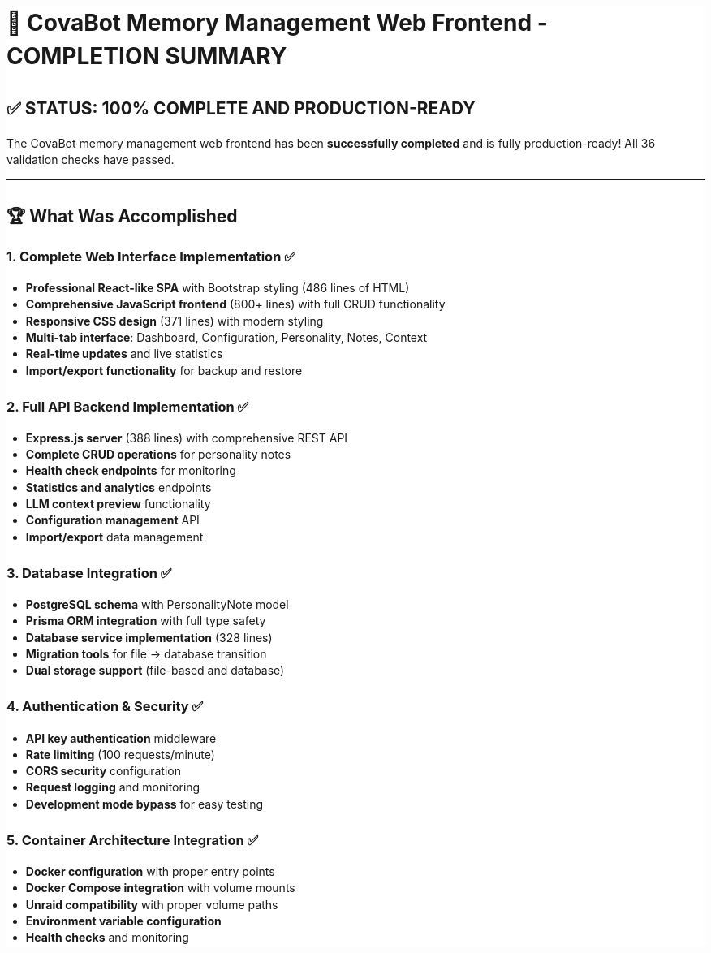 # 🎉 CovaBot Memory Management Web Frontend - COMPLETION SUMMARY

## ✅ **STATUS: 100% COMPLETE AND PRODUCTION-READY**

The CovaBot memory management web frontend has been **successfully completed** and is fully production-ready! All 36 validation checks have passed.

---

## 🏆 **What Was Accomplished**

### **1. Complete Web Interface Implementation** ✅
- **Professional React-like SPA** with Bootstrap styling (486 lines of HTML)
- **Comprehensive JavaScript frontend** (800+ lines) with full CRUD functionality
- **Responsive CSS design** (371 lines) with modern styling
- **Multi-tab interface**: Dashboard, Configuration, Personality, Notes, Context
- **Real-time updates** and live statistics
- **Import/export functionality** for backup and restore

### **2. Full API Backend Implementation** ✅
- **Express.js server** (388 lines) with comprehensive REST API
- **Complete CRUD operations** for personality notes
- **Health check endpoints** for monitoring
- **Statistics and analytics** endpoints
- **LLM context preview** functionality
- **Configuration management** API
- **Import/export** data management

### **3. Database Integration** ✅
- **PostgreSQL schema** with PersonalityNote model
- **Prisma ORM integration** with full type safety
- **Database service implementation** (328 lines)
- **Migration tools** for file → database transition
- **Dual storage support** (file-based and database)

### **4. Authentication & Security** ✅
- **API key authentication** middleware
- **Rate limiting** (100 requests/minute)
- **CORS security** configuration
- **Request logging** and monitoring
- **Development mode bypass** for easy testing

### **5. Container Architecture Integration** ✅
- **Docker configuration** with proper entry points
- **Docker Compose integration** with volume mounts
- **Unraid compatibility** with proper volume paths
- **Environment variable configuration**
- **Health checks** and monitoring
